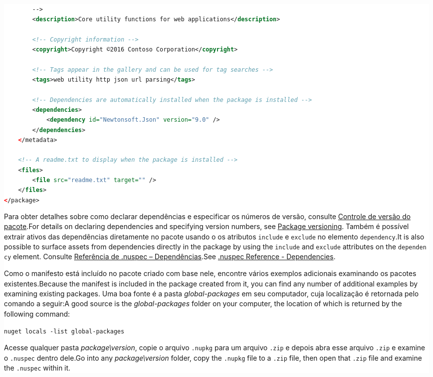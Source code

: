 ```xml
        -->
        <description>Core utility functions for web applications</description>

        <!-- Copyright information -->
        <copyright>Copyright ©2016 Contoso Corporation</copyright>

        <!-- Tags appear in the gallery and can be used for tag searches -->
        <tags>web utility http json url parsing</tags>

        <!-- Dependencies are automatically installed when the package is installed -->
        <dependencies>
            <dependency id="Newtonsoft.Json" version="9.0" />
        </dependencies>
    </metadata>

    <!-- A readme.txt to display when the package is installed -->
    <files>
        <file src="readme.txt" target="" />
    </files>
</package>
```

<span data-ttu-id="c1d4e-151">Para obter detalhes sobre como declarar dependências e especificar os números de versão, consulte [Controle de versão do pacote](../reference/package-versioning.md).</span><span class="sxs-lookup"><span data-stu-id="c1d4e-151">For details on declaring dependencies and specifying version numbers, see [Package versioning](../reference/package-versioning.md).</span></span> <span data-ttu-id="c1d4e-152">Também é possível extrair ativos das dependências diretamente no pacote usando o os atributos `include` e `exclude` no elemento `dependency`.</span><span class="sxs-lookup"><span data-stu-id="c1d4e-152">It is also possible to surface assets from dependencies directly in the package by using the `include` and `exclude` attributes on the `dependency` element.</span></span> <span data-ttu-id="c1d4e-153">Consulte [Referência de .nuspec – Dependências](../reference/nuspec.md#dependencies).</span><span class="sxs-lookup"><span data-stu-id="c1d4e-153">See [.nuspec Reference - Dependencies](../reference/nuspec.md#dependencies).</span></span>

<span data-ttu-id="c1d4e-154">Como o manifesto está incluído no pacote criado com base nele, encontre vários exemplos adicionais examinando os pacotes existentes.</span><span class="sxs-lookup"><span data-stu-id="c1d4e-154">Because the manifest is included in the package created from it, you can find any number of additional examples by examining existing packages.</span></span> <span data-ttu-id="c1d4e-155">Uma boa fonte é a pasta *global-packages* em seu computador, cuja localização é retornada pelo comando a seguir:</span><span class="sxs-lookup"><span data-stu-id="c1d4e-155">A good source is the *global-packages* folder on your computer, the location of which is returned by the following command:</span></span>

```cli
nuget locals -list global-packages
```

<span data-ttu-id="c1d4e-156">Acesse qualquer pasta *package\version*, copie o arquivo `.nupkg` para um arquivo `.zip` e depois abra esse arquivo `.zip` e examine o `.nuspec` dentro dele.</span><span class="sxs-lookup"><span data-stu-id="c1d4e-156">Go into any *package\version* folder, copy the `.nupkg` file to a `.zip` file, then open that `.zip` file and examine the `.nuspec` within it.</span></span>
